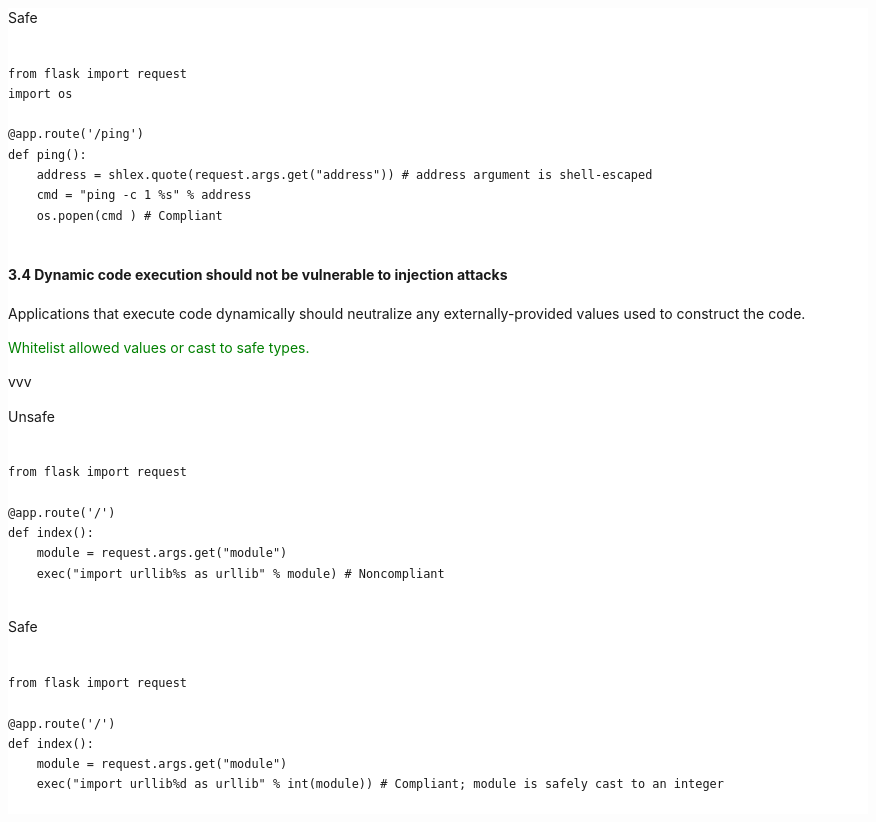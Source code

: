 <div class="fragment">

Safe

<pre>
<code data-line-numbers="|7">
from flask import request
import os

@app.route('/ping')
def ping():
    address = shlex.quote(request.args.get("address")) # address argument is shell-escaped
    cmd = "ping -c 1 %s" % address
    os.popen(cmd ) # Compliant
</code>
</pre>

</div>

>>>

#### 3.4 Dynamic code execution should not be vulnerable to injection attacks

<p class="fragment">
Applications that execute code dynamically should neutralize any externally-provided values used to construct the code.
</p>

<p class="fragment" style="color:green">
Whitelist allowed values or cast to safe types.
</p>

vvv

Unsafe

<pre>
<code data-line-numbers="|7">
from flask import request

@app.route('/')
def index():
    module = request.args.get("module")
    exec("import urllib%s as urllib" % module) # Noncompliant
</code>
</pre>

<div class="fragment">

Safe

<pre>
<code data-line-numbers="|7">
from flask import request

@app.route('/')
def index():
    module = request.args.get("module")
    exec("import urllib%d as urllib" % int(module)) # Compliant; module is safely cast to an integer
</code>
</pre>
